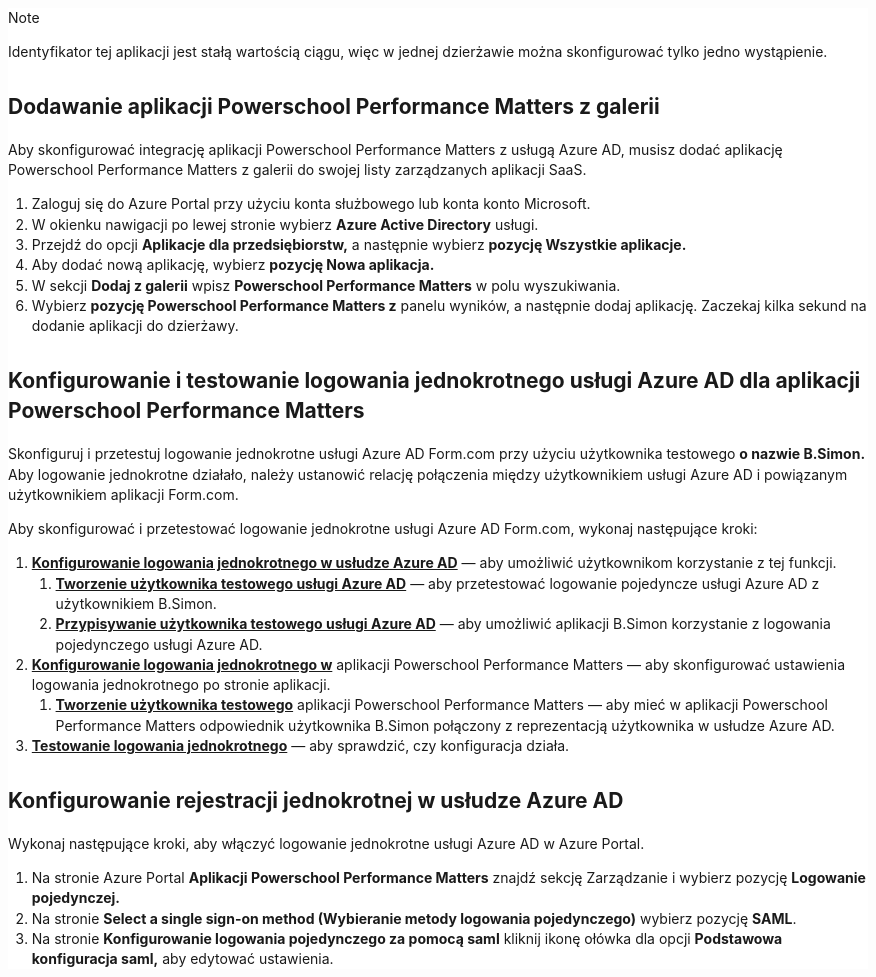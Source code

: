 > [!NOTE]
> Identyfikator tej aplikacji jest stałą wartością ciągu, więc w jednej dzierżawie można skonfigurować tylko jedno wystąpienie.

## <a name="add-powerschool-performance-matters-from-the-gallery"></a>Dodawanie aplikacji Powerschool Performance Matters z galerii

Aby skonfigurować integrację aplikacji Powerschool Performance Matters z usługą Azure AD, musisz dodać aplikację Powerschool Performance Matters z galerii do swojej listy zarządzanych aplikacji SaaS.

1. Zaloguj się do Azure Portal przy użyciu konta służbowego lub konta konto Microsoft.
1. W okienku nawigacji po lewej stronie wybierz **Azure Active Directory** usługi.
1. Przejdź do opcji **Aplikacje dla przedsiębiorstw,** a następnie wybierz **pozycję Wszystkie aplikacje.**
1. Aby dodać nową aplikację, wybierz **pozycję Nowa aplikacja.**
1. W sekcji **Dodaj z galerii** wpisz **Powerschool Performance Matters** w polu wyszukiwania.
1. Wybierz **pozycję Powerschool Performance Matters z** panelu wyników, a następnie dodaj aplikację. Zaczekaj kilka sekund na dodanie aplikacji do dzierżawy.

## <a name="configure-and-test-azure-ad-sso-for-powerschool-performance-matters"></a>Konfigurowanie i testowanie logowania jednokrotnego usługi Azure AD dla aplikacji Powerschool Performance Matters

Skonfiguruj i przetestuj logowanie jednokrotne usługi Azure AD Form.com przy użyciu użytkownika testowego **o nazwie B.Simon.** Aby logowanie jednokrotne działało, należy ustanowić relację połączenia między użytkownikiem usługi Azure AD i powiązanym użytkownikiem aplikacji Form.com.

Aby skonfigurować i przetestować logowanie jednokrotne usługi Azure AD Form.com, wykonaj następujące kroki:

1. **[Konfigurowanie logowania jednokrotnego w usłudze Azure AD](#configure-azure-ad-sso)** — aby umożliwić użytkownikom korzystanie z tej funkcji.
    1. **[Tworzenie użytkownika testowego usługi Azure AD](#create-an-azure-ad-test-user)** — aby przetestować logowanie pojedyncze usługi Azure AD z użytkownikiem B.Simon.
    1. **[Przypisywanie użytkownika testowego usługi Azure AD](#assign-the-azure-ad-test-user)** — aby umożliwić aplikacji B.Simon korzystanie z logowania pojedynczego usługi Azure AD.
1. **[Konfigurowanie logowania jednokrotnego w](#configure-powerschool-performance-matters-sso)** aplikacji Powerschool Performance Matters — aby skonfigurować ustawienia logowania jednokrotnego po stronie aplikacji.
    1. **[Tworzenie użytkownika testowego](#create-powerschool-performance-matters-test-user)** aplikacji Powerschool Performance Matters — aby mieć w aplikacji Powerschool Performance Matters odpowiednik użytkownika B.Simon połączony z reprezentacją użytkownika w usłudze Azure AD.
1. **[Testowanie logowania jednokrotnego](#test-sso)** — aby sprawdzić, czy konfiguracja działa.

## <a name="configure-azure-ad-sso"></a>Konfigurowanie rejestracji jednokrotnej w usłudze Azure AD

Wykonaj następujące kroki, aby włączyć logowanie jednokrotne usługi Azure AD w Azure Portal.

1. Na stronie Azure Portal **Aplikacji Powerschool Performance Matters** znajdź sekcję  Zarządzanie i wybierz pozycję **Logowanie pojedynczej.**
1. Na stronie **Select a single sign-on method (Wybieranie metody logowania pojedynczego)** wybierz pozycję **SAML**.
1. Na stronie **Konfigurowanie logowania pojedynczego za pomocą saml** kliknij ikonę ołówka dla opcji **Podstawowa konfiguracja saml,** aby edytować ustawienia.
